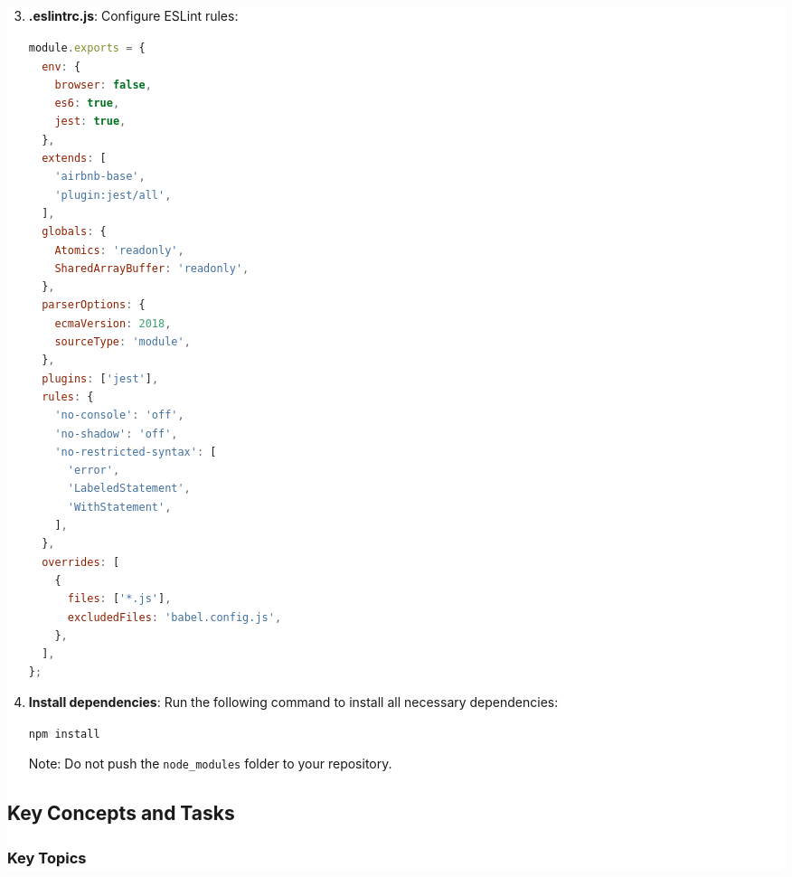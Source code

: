 3. **.eslintrc.js**:
   Configure ESLint rules:

   ```javascript
   module.exports = {
     env: {
       browser: false,
       es6: true,
       jest: true,
     },
     extends: [
       'airbnb-base',
       'plugin:jest/all',
     ],
     globals: {
       Atomics: 'readonly',
       SharedArrayBuffer: 'readonly',
     },
     parserOptions: {
       ecmaVersion: 2018,
       sourceType: 'module',
     },
     plugins: ['jest'],
     rules: {
       'no-console': 'off',
       'no-shadow': 'off',
       'no-restricted-syntax': [
         'error',
         'LabeledStatement',
         'WithStatement',
       ],
     },
     overrides: [
       {
         files: ['*.js'],
         excludedFiles: 'babel.config.js',
       },
     ],
   };
   ```

4. **Install dependencies**:
   Run the following command to install all necessary dependencies:

   ```bash
   npm install
   ```

   Note: Do not push the `node_modules` folder to your repository.

## Key Concepts and Tasks

### Key Topics
